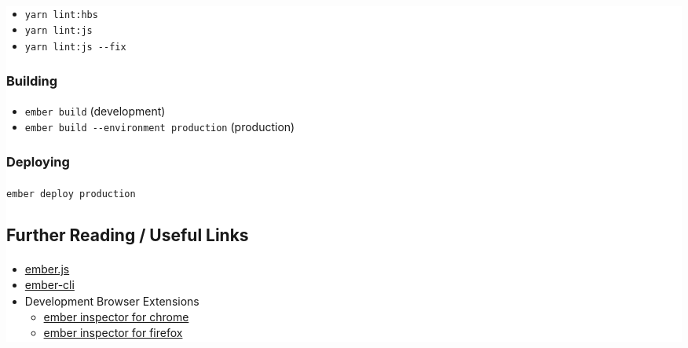 * `yarn lint:hbs`
* `yarn lint:js`
* `yarn lint:js --fix`

### Building

* `ember build` (development)
* `ember build --environment production` (production)

### Deploying

`ember deploy production`

## Further Reading / Useful Links

* [ember.js](https://emberjs.com/)
* [ember-cli](https://ember-cli.com/)
* Development Browser Extensions
  * [ember inspector for chrome](https://chrome.google.com/webstore/detail/ember-inspector/bmdblncegkenkacieihfhpjfppoconhi)
  * [ember inspector for firefox](https://addons.mozilla.org/en-US/firefox/addon/ember-inspector/)
